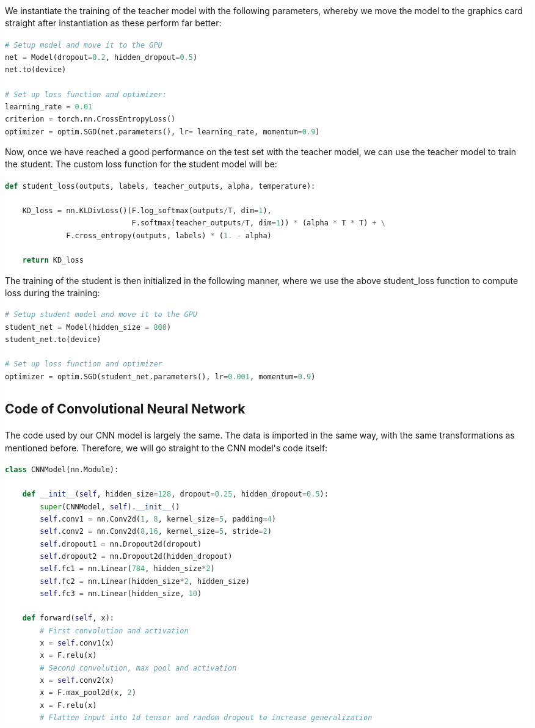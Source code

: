 We instantiate the training of the teacher model with the following parameters, whereby we move the model to the graphics card straight after instantiation as these perform far better:
```python
# Setup model and move it to the GPU
net = Model(dropout=0.2, hidden_dropout=0.5)
net.to(device)

# Set up loss function and optimizer:
learning_rate = 0.01
criterion = torch.nn.CrossEntropyLoss()
optimizer = optim.SGD(net.parameters(), lr= learning_rate, momentum=0.9)
```

Now, once we have reached a good performance on the test set with the teacher model, we can use the teacher model to train the student.
The custom loss function for the student model will be:

```python
def student_loss(outputs, labels, teacher_outputs, alpha, temperature):

    KD_loss = nn.KLDivLoss()(F.log_softmax(outputs/T, dim=1),
                             F.softmax(teacher_outputs/T, dim=1)) * (alpha * T * T) + \
              F.cross_entropy(outputs, labels) * (1. - alpha)

    return KD_loss
```

The training of the student is then initialized in the following manner, where we use the above student_loss function to compute loss during the training:

```python
# Setup student model and move it to the GPU
student_net = Model(hidden_size = 800)
student_net.to(device)

# Set up loss function and optimizer
optimizer = optim.SGD(student_net.parameters(), lr=0.001, momentum=0.9)
```

## Code of Convolutional Neural Network

The code used by our CNN model is largely the same. The data is imported in the same way, with the same transformations as mentioned before. Therefore, we will go straight to the CNN model's code itself:

```python
class CNNModel(nn.Module):

    def __init__(self, hidden_size=128, dropout=0.25, hidden_dropout=0.5):
        super(CNNModel, self).__init__()
        self.conv1 = nn.Conv2d(1, 8, kernel_size=5, padding=4)
        self.conv2 = nn.Conv2d(8,16, kernel_size=5, stride=2)
        self.dropout1 = nn.Dropout2d(dropout)
        self.dropout2 = nn.Dropout2d(hidden_dropout)
        self.fc1 = nn.Linear(784, hidden_size*2)
        self.fc2 = nn.Linear(hidden_size*2, hidden_size)
        self.fc3 = nn.Linear(hidden_size, 10)

    def forward(self, x):
        # First convolution and activation
        x = self.conv1(x)
        x = F.relu(x)
        # Second convolution, max pool and activation
        x = self.conv2(x)
        x = F.max_pool2d(x, 2)
        x = F.relu(x)
        # Flatten input into 1d tensor and random dropout to increase generalization
```